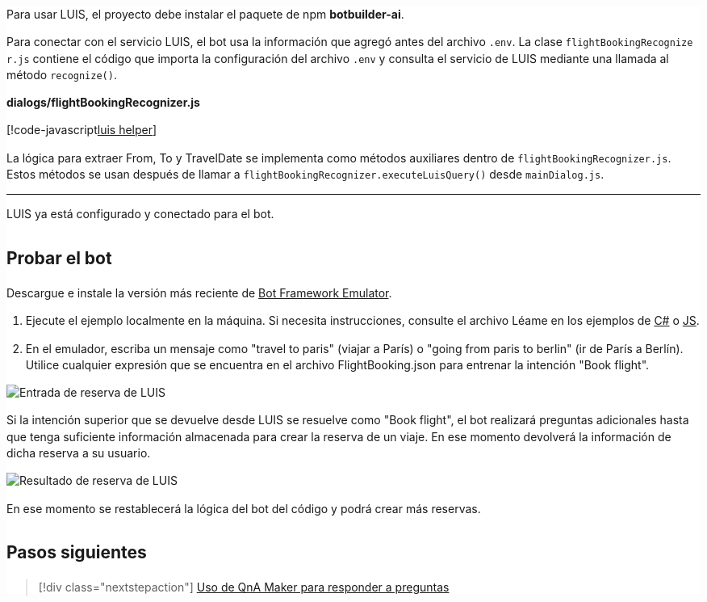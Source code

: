 Para usar LUIS, el proyecto debe instalar el paquete de npm **botbuilder-ai**.

Para conectar con el servicio LUIS, el bot usa la información que agregó antes del archivo `.env`. La clase `flightBookingRecognizer.js` contiene el código que importa la configuración del archivo `.env` y consulta el servicio de LUIS mediante una llamada al método `recognize()`.

**dialogs/flightBookingRecognizer.js**

[!code-javascript[luis helper](~/../BotBuilder-Samples/samples/javascript_nodejs/13.core-bot/dialogs/flightBookingRecognizer.js?range=6-64)]

La lógica para extraer From, To y TravelDate se implementa como métodos auxiliares dentro de `flightBookingRecognizer.js`. Estos métodos se usan después de llamar a `flightBookingRecognizer.executeLuisQuery()` desde `mainDialog.js`.

---

LUIS ya está configurado y conectado para el bot.

## <a name="test-the-bot"></a>Probar el bot

Descargue e instale la versión más reciente de [Bot Framework Emulator](https://aka.ms/bot-framework-emulator-readme).

1. Ejecute el ejemplo localmente en la máquina. Si necesita instrucciones, consulte el archivo Léame en los ejemplos de [C#](https://aka.ms/cs-core-sample) o [JS](https://aka.ms/js-core-sample).

1. En el emulador, escriba un mensaje como "travel to paris" (viajar a París) o "going from paris to berlin" (ir de París a Berlín). Utilice cualquier expresión que se encuentra en el archivo FlightBooking.json para entrenar la intención "Book flight".

![Entrada de reserva de LUIS](./media/how-to-luis/luis-user-travel-input.png)

Si la intención superior que se devuelve desde LUIS se resuelve como "Book flight", el bot realizará preguntas adicionales hasta que tenga suficiente información almacenada para crear la reserva de un viaje. En ese momento devolverá la información de dicha reserva a su usuario. 

![Resultado de reserva de LUIS](./media/how-to-luis/luis-travel-result.png)

En ese momento se restablecerá la lógica del bot del código y podrá crear más reservas. 

## <a name="next-steps"></a>Pasos siguientes

> [!div class="nextstepaction"]
> [Uso de QnA Maker para responder a preguntas](./bot-builder-howto-qna.md)
